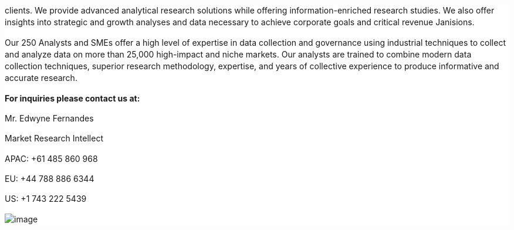 clients. We provide advanced analytical research solutions while offering information-enriched research studies.&nbsp;</span>We also offer insights into strategic and growth analyses and data necessary to achieve corporate goals and critical revenue Janisions.</p><p><span class="">Our 250 Analysts and SMEs offer a high level of expertise in data collection and governance using industrial techniques to collect and analyze data on more than 25,000 high-impact and niche markets. Our analysts are trained to combine modern data collection techniques, superior research methodology, expertise, and years of collective experience to produce informative and accurate research.</span></p><p><strong>For inquiries please contact us at:</strong></p><p>Mr. Edwyne Fernandes</p><p>Market Research Intellect</p><p>APAC: +61 485 860 968</p><p>EU: +44 788 886 6344</p><p>US: +1 743 222 5439</p>
![image](https://github.com/user-attachments/assets/da7dae05-64a9-440d-b2ac-18bfbd05c758)
